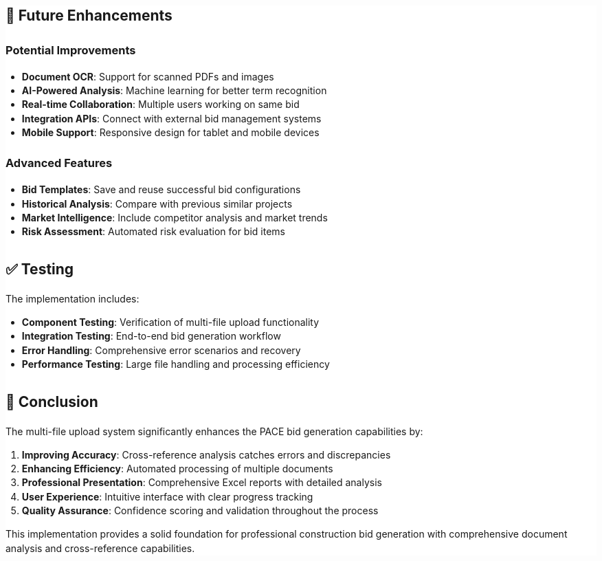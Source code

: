 ## 🔮 Future Enhancements

### Potential Improvements
- **Document OCR**: Support for scanned PDFs and images
- **AI-Powered Analysis**: Machine learning for better term recognition
- **Real-time Collaboration**: Multiple users working on same bid
- **Integration APIs**: Connect with external bid management systems
- **Mobile Support**: Responsive design for tablet and mobile devices

### Advanced Features
- **Bid Templates**: Save and reuse successful bid configurations
- **Historical Analysis**: Compare with previous similar projects
- **Market Intelligence**: Include competitor analysis and market trends
- **Risk Assessment**: Automated risk evaluation for bid items

## ✅ Testing

The implementation includes:
- **Component Testing**: Verification of multi-file upload functionality
- **Integration Testing**: End-to-end bid generation workflow
- **Error Handling**: Comprehensive error scenarios and recovery
- **Performance Testing**: Large file handling and processing efficiency

## 📝 Conclusion

The multi-file upload system significantly enhances the PACE bid generation capabilities by:

1. **Improving Accuracy**: Cross-reference analysis catches errors and discrepancies
2. **Enhancing Efficiency**: Automated processing of multiple documents
3. **Professional Presentation**: Comprehensive Excel reports with detailed analysis
4. **User Experience**: Intuitive interface with clear progress tracking
5. **Quality Assurance**: Confidence scoring and validation throughout the process

This implementation provides a solid foundation for professional construction bid generation with comprehensive document analysis and cross-reference capabilities. 